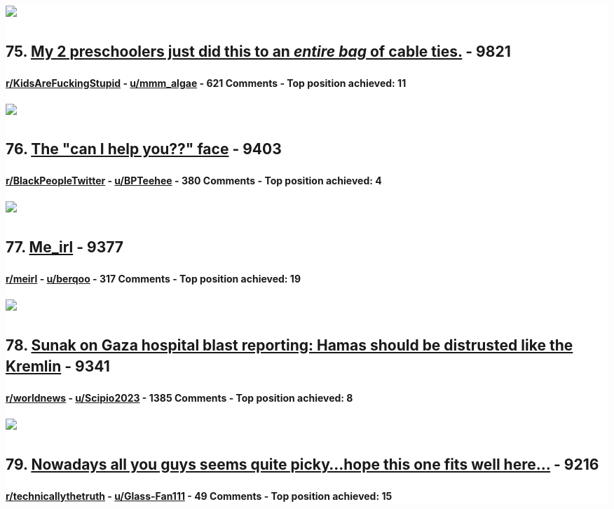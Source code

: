 <a href="https://i.imgur.com/gCqxziH.jpeg"><img src="https://b.thumbs.redditmedia.com/p-V33DumbpQoDwRblGMGab62nCL5pSEC5xlnNq2RkuU.jpg"></img></a>

## 75. [My 2 preschoolers just did this to an *entire bag* of cable ties.](http://reddit.com/r/KidsAreFuckingStupid/comments/17airh8/my_2_preschoolers_just_did_this_to_an_entire_bag/) - 9821
#### [r/KidsAreFuckingStupid](http://reddit.com/r/KidsAreFuckingStupid) - [u/mmm_algae](http://reddit.com/u/mmm_algae) - 621 Comments - Top position achieved: 11

<a href="https://i.redd.it/dao0en779wub1.jpg"><img src="https://b.thumbs.redditmedia.com/CI8NqsLrPF_cs2_vm6e6875FI7ZdSi5iG5pA7SkxLuM.jpg"></img></a>

## 76. [The "can I help you??" face](http://reddit.com/r/BlackPeopleTwitter/comments/17b3k3x/the_can_i_help_you_face/) - 9403
#### [r/BlackPeopleTwitter](http://reddit.com/r/BlackPeopleTwitter) - [u/BPTeehee](http://reddit.com/u/BPTeehee) - 380 Comments - Top position achieved: 4

<a href="https://i.redd.it/198698nvg1vb1.jpg"><img src="https://b.thumbs.redditmedia.com/y8DamMdRXMCxgrZtExbY5eBOosc3ymihwm_inEkOjAA.jpg"></img></a>

## 77. [Me_irl](http://reddit.com/r/meirl/comments/17agcvt/me_irl/) - 9377
#### [r/meirl](http://reddit.com/r/meirl) - [u/berqoo](http://reddit.com/u/berqoo) - 317 Comments - Top position achieved: 19

<a href="https://i.redd.it/nfl9lv97lvub1.png"><img src="https://b.thumbs.redditmedia.com/iSM9terLghFOPMkxIjuq4Mns9qXIE-8tlDKUlbXRnas.jpg"></img></a>

## 78. [Sunak on Gaza hospital blast reporting: Hamas should be distrusted like the Kremlin](http://reddit.com/r/worldnews/comments/17b11ki/sunak_on_gaza_hospital_blast_reporting_hamas/) - 9341
#### [r/worldnews](http://reddit.com/r/worldnews) - [u/Scipio2023](http://reddit.com/u/Scipio2023) - 1385 Comments - Top position achieved: 8

<a href="https://www.breakingnews.ie/israel-hamas/pm-on-gaza-hospital-blast-reporting-hamas-should-be-distrusted-like-the-kremlin-1541110.html"><img src="https://b.thumbs.redditmedia.com/7kL4oK266pgVoPXd7qChXzvAgaHdJSHdTG_WI2F6Igo.jpg"></img></a>

## 79. [Nowadays all you guys seems quite picky…hope this one fits well here…](http://reddit.com/r/technicallythetruth/comments/17ai44y/nowadays_all_you_guys_seems_quite_pickyhope_this/) - 9216
#### [r/technicallythetruth](http://reddit.com/r/technicallythetruth) - [u/Glass-Fan111](http://reddit.com/u/Glass-Fan111) - 49 Comments - Top position achieved: 15
